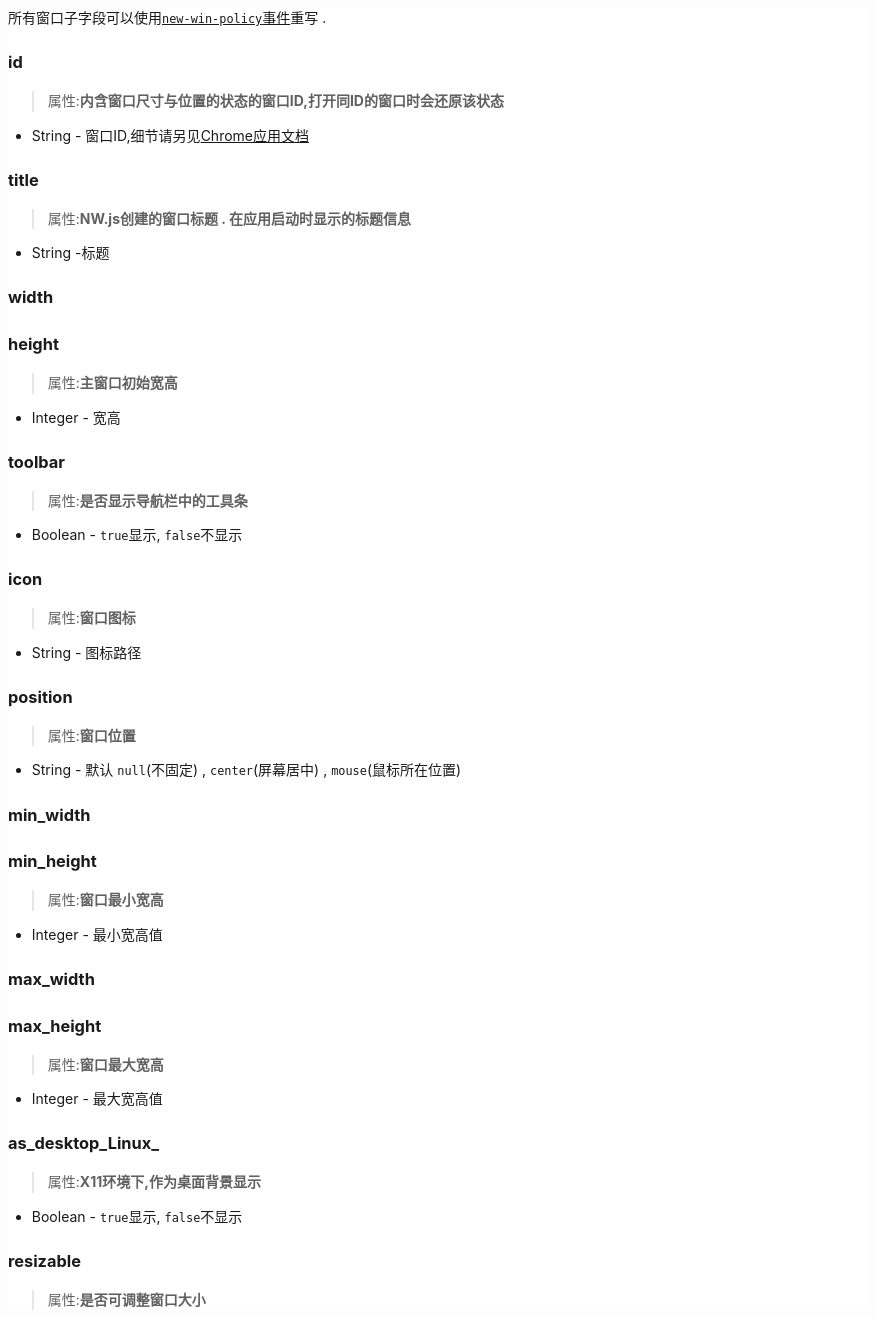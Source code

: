 所有窗口子字段可以使用[`new-win-policy`事件](Window.md#event-new-win-policy-frame-url-policy)重写 . 

### id
> 属性:**内含窗口尺寸与位置的状态的窗口ID,打开同ID的窗口时会还原该状态**
* String - 窗口ID,细节请另见[Chrome应用文档](https://developer.chrome.com/apps/app_window#type-CreateWindowOptions)        

### title
> 属性:**NW.js创建的窗口标题 . 在应用启动时显示的标题信息**

* String -标题

### width
### height
> 属性:**主窗口初始宽高**

* Integer - 宽高

### toolbar
> 属性:**是否显示导航栏中的工具条**

* Boolean - `true`显示, `false`不显示

### icon
> 属性:**窗口图标**

* String - 图标路径

### position
> 属性:**窗口位置**

* String - 默认 `null`(不固定) , `center`(屏幕居中) , `mouse`(鼠标所在位置)

### min_width
### min_height
> 属性:**窗口最小宽高**

* Integer - 最小宽高值

### max_width
### max_height
> 属性:**窗口最大宽高**

* Integer - 最大宽高值

### as_desktop_Linux_
> 属性:**X11环境下,作为桌面背景显示**

* Boolean - `true`显示, `false`不显示

### resizable
> 属性:**是否可调整窗口大小**
